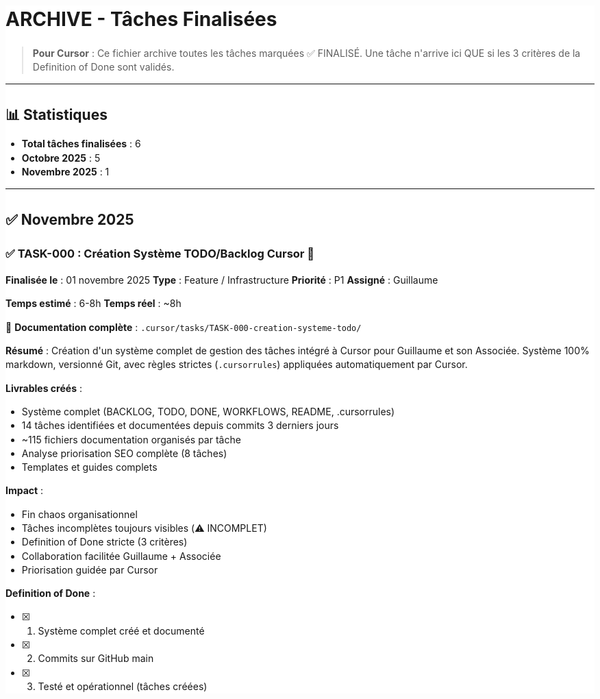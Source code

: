 # ARCHIVE - Tâches Finalisées

> **Pour Cursor** : Ce fichier archive toutes les tâches marquées ✅ FINALISÉ.
> Une tâche n'arrive ici QUE si les 3 critères de la Definition of Done sont validés.

---

## 📊 Statistiques

- **Total tâches finalisées** : 6
- **Octobre 2025** : 5
- **Novembre 2025** : 1

---

## ✅ Novembre 2025

### ✅ TASK-000 : Création Système TODO/Backlog Cursor 🎉

**Finalisée le** : 01 novembre 2025
**Type** : Feature / Infrastructure
**Priorité** : P1
**Assigné** : Guillaume

**Temps estimé** : 6-8h
**Temps réel** : ~8h

📁 **Documentation complète** : `.cursor/tasks/TASK-000-creation-systeme-todo/`

**Résumé** :
Création d'un système complet de gestion des tâches intégré à Cursor pour Guillaume et son Associée. Système 100% markdown, versionné Git, avec règles strictes (`.cursorrules`) appliquées automatiquement par Cursor.

**Livrables créés** :
- Système complet (BACKLOG, TODO, DONE, WORKFLOWS, README, .cursorrules)
- 14 tâches identifiées et documentées depuis commits 3 derniers jours
- ~115 fichiers documentation organisés par tâche
- Analyse priorisation SEO complète (8 tâches)
- Templates et guides complets

**Impact** :
- Fin chaos organisationnel
- Tâches incomplètes toujours visibles (⚠️ INCOMPLET)
- Definition of Done stricte (3 critères)
- Collaboration facilitée Guillaume + Associée
- Priorisation guidée par Cursor

**Definition of Done** :
- [x] 1. Système complet créé et documenté
- [x] 2. Commits sur GitHub main
- [x] 3. Testé et opérationnel (tâches créées)

